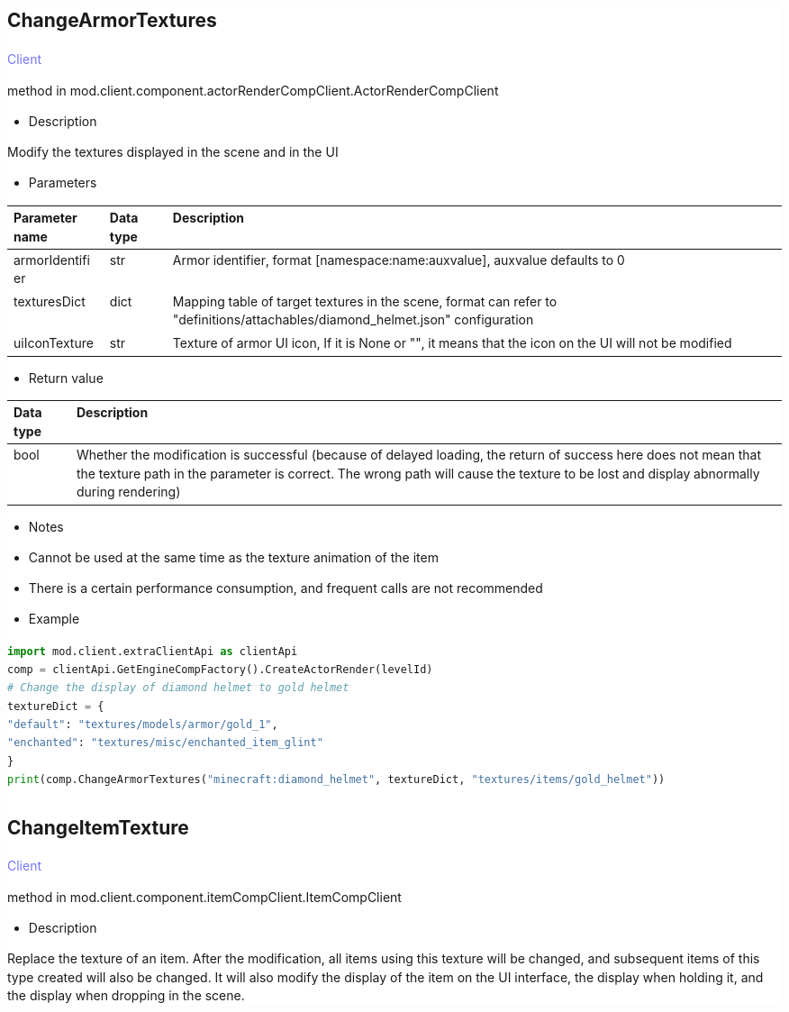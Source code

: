 


## ChangeArmorTextures 

<span style="display:inline;color:#7575f9">Client</span> 

method in mod.client.component.actorRenderCompClient.ActorRenderCompClient 

- Description 

Modify the textures displayed in the scene and in the UI 

- Parameters 

| Parameter name | <div style="width: 4em">Data type</div> | Description | 
| :--- | :--- | :--- | 
| armorIdentifier | str | Armor identifier, format [namespace:name:auxvalue], auxvalue defaults to 0 | 
| texturesDict | dict | Mapping table of target textures in the scene, format can refer to "definitions/attachables/diamond_helmet.json" configuration | 
| uiIconTexture | str | Texture of armor UI icon, If it is None or "", it means that the icon on the UI will not be modified | 

- Return value 

| <div style="width: 4em">Data type</div> | Description | 
| :--- | :--- | 
| bool | Whether the modification is successful (because of delayed loading, the return of success here does not mean that the texture path in the parameter is correct. The wrong path will cause the texture to be lost and display abnormally during rendering) | 

- Notes 
- Cannot be used at the same time as the texture animation of the item 
- There is a certain performance consumption, and frequent calls are not recommended 

- Example 

```python 
import mod.client.extraClientApi as clientApi 
comp = clientApi.GetEngineCompFactory().CreateActorRender(levelId) 
# Change the display of diamond helmet to gold helmet 
textureDict = { 
"default": "textures/models/armor/gold_1", 
"enchanted": "textures/misc/enchanted_item_glint"
}
print(comp.ChangeArmorTextures("minecraft:diamond_helmet", textureDict, "textures/items/gold_helmet"))
```



## ChangeItemTexture

<span style="display:inline;color:#7575f9">Client</span>

method in mod.client.component.itemCompClient.ItemCompClient

- Description 

Replace the texture of an item. After the modification, all items using this texture will be changed, and subsequent items of this type created will also be changed. It will also modify the display of the item on the UI interface, the display when holding it, and the display when dropping in the scene. 
